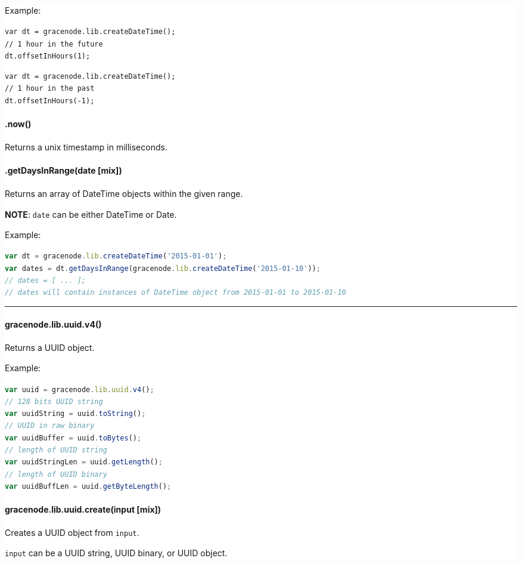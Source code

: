 Example:

```javascripript
var dt = gracenode.lib.createDateTime();
// 1 hour in the future
dt.offsetInHours(1);
```

```javascripript
var dt = gracenode.lib.createDateTime();
// 1 hour in the past
dt.offsetInHours(-1);
```

#### .now()

Returns a unix timestamp in milliseconds.

#### .getDaysInRange(date [mix])

Returns an array of DateTime objects within the given range.

**NOTE**: `date` can be either DateTime or Date.

Example:

```javascript
var dt = gracenode.lib.createDateTime('2015-01-01');
var dates = dt.getDaysInRange(gracenode.lib.createDateTime('2015-01-10'));
// dates = [ ... ];
// dates will contain instances of DateTime object from 2015-01-01 to 2015-01-10
````

***

#### gracenode.lib.uuid.v4()

Returns a UUID object.

Example:

```javascript
var uuid = gracenode.lib.uuid.v4();
// 128 bits UUID string
var uuidString = uuid.toString();
// UUID in raw binary
var uuidBuffer = uuid.toBytes();
// length of UUID string
var uuidStringLen = uuid.getLength();
// length of UUID binary
var uuidBuffLen = uuid.getByteLength();
```

#### gracenode.lib.uuid.create(input [mix])

Creates a UUID object from `input`.

`input` can be a UUID string, UUID binary, or UUID object.
